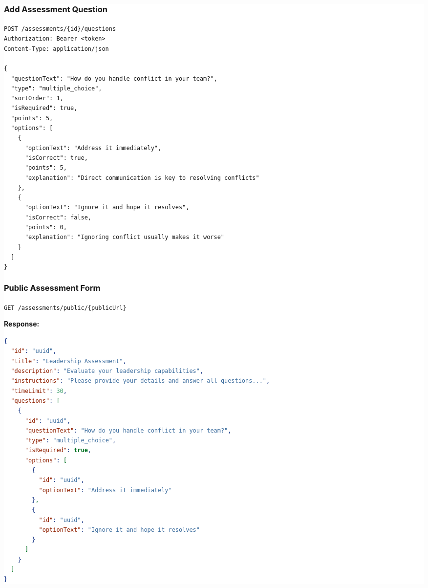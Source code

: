 ### Add Assessment Question
```http
POST /assessments/{id}/questions
Authorization: Bearer <token>
Content-Type: application/json

{
  "questionText": "How do you handle conflict in your team?",
  "type": "multiple_choice",
  "sortOrder": 1,
  "isRequired": true,
  "points": 5,
  "options": [
    {
      "optionText": "Address it immediately",
      "isCorrect": true,
      "points": 5,
      "explanation": "Direct communication is key to resolving conflicts"
    },
    {
      "optionText": "Ignore it and hope it resolves",
      "isCorrect": false,
      "points": 0,
      "explanation": "Ignoring conflict usually makes it worse"
    }
  ]
}
```

### Public Assessment Form
```http
GET /assessments/public/{publicUrl}
```

**Response:**
```json
{
  "id": "uuid",
  "title": "Leadership Assessment",
  "description": "Evaluate your leadership capabilities",
  "instructions": "Please provide your details and answer all questions...",
  "timeLimit": 30,
  "questions": [
    {
      "id": "uuid",
      "questionText": "How do you handle conflict in your team?",
      "type": "multiple_choice",
      "isRequired": true,
      "options": [
        {
          "id": "uuid",
          "optionText": "Address it immediately"
        },
        {
          "id": "uuid",
          "optionText": "Ignore it and hope it resolves"
        }
      ]
    }
  ]
}
```
